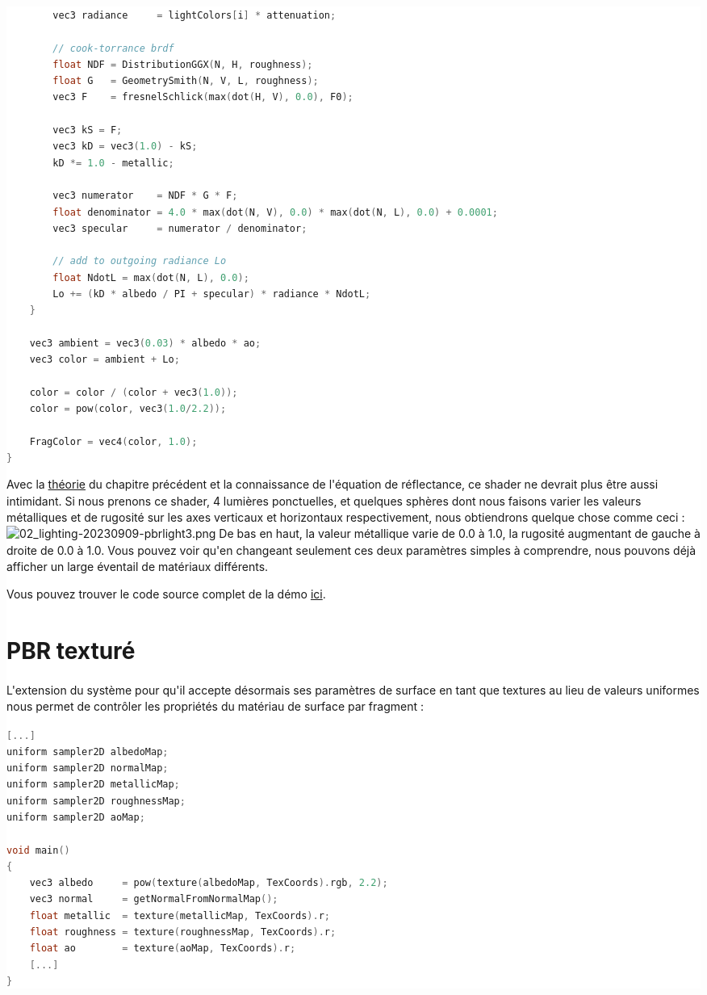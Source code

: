 ```cpp
        vec3 radiance     = lightColors[i] * attenuation;        
        
        // cook-torrance brdf
        float NDF = DistributionGGX(N, H, roughness);        
        float G   = GeometrySmith(N, V, L, roughness);      
        vec3 F    = fresnelSchlick(max(dot(H, V), 0.0), F0);       
        
        vec3 kS = F;
        vec3 kD = vec3(1.0) - kS;
        kD *= 1.0 - metallic;	  
        
        vec3 numerator    = NDF * G * F;
        float denominator = 4.0 * max(dot(N, V), 0.0) * max(dot(N, L), 0.0) + 0.0001;
        vec3 specular     = numerator / denominator;  
            
        // add to outgoing radiance Lo
        float NdotL = max(dot(N, L), 0.0);                
        Lo += (kD * albedo / PI + specular) * radiance * NdotL; 
    }   
  
    vec3 ambient = vec3(0.03) * albedo * ao;
    vec3 color = ambient + Lo;
	
    color = color / (color + vec3(1.0));
    color = pow(color, vec3(1.0/2.2));  
   
    FragColor = vec4(color, 1.0);
}  
```
Avec la [théorie](01_theory.md) du chapitre précédent et la connaissance de l'équation de réflectance, ce shader ne devrait plus être aussi intimidant. Si nous prenons ce shader, 4 lumières ponctuelles, et quelques sphères dont nous faisons varier les valeurs métalliques et de rugosité sur les axes verticaux et horizontaux respectivement, nous obtiendrons quelque chose comme ceci :
![02_lighting-20230909-pbrlight3.png](02_lighting-20230909-pbrlight3.png)
De bas en haut, la valeur métallique varie de $0.0$ à $1.0$, la rugosité augmentant de gauche à droite de $0.0$ à $1.0$. Vous pouvez voir qu'en changeant seulement ces deux paramètres simples à comprendre, nous pouvons déjà afficher un large éventail de matériaux différents.

Vous pouvez trouver le code source complet de la démo [ici](https://learnopengl.com/code_viewer_gh.php?code=src/6.pbr/1.1.lighting/lighting.cpp).

# PBR texturé
L'extension du système pour qu'il accepte désormais ses paramètres de surface en tant que textures au lieu de valeurs uniformes nous permet de contrôler les propriétés du matériau de surface par fragment :
```cpp
[...]
uniform sampler2D albedoMap;
uniform sampler2D normalMap;
uniform sampler2D metallicMap;
uniform sampler2D roughnessMap;
uniform sampler2D aoMap;
  
void main()
{
    vec3 albedo     = pow(texture(albedoMap, TexCoords).rgb, 2.2);
    vec3 normal     = getNormalFromNormalMap();
    float metallic  = texture(metallicMap, TexCoords).r;
    float roughness = texture(roughnessMap, TexCoords).r;
    float ao        = texture(aoMap, TexCoords).r;
    [...]
}
```